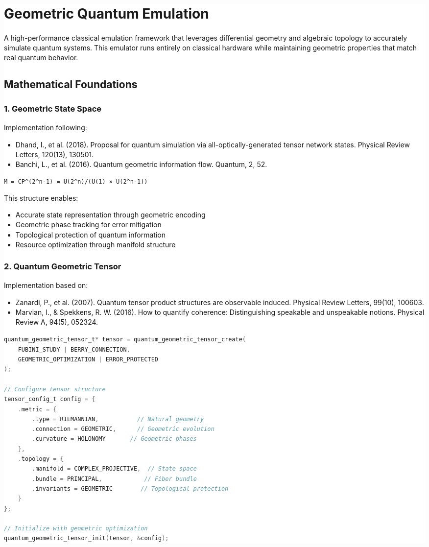 # Geometric Quantum Emulation

A high-performance classical emulation framework that leverages differential geometry and algebraic topology to accurately simulate quantum systems. This emulator runs entirely on classical hardware while maintaining geometric properties that match real quantum behavior.

## Mathematical Foundations

### 1. Geometric State Space

Implementation following:
- Dhand, I., et al. (2018). Proposal for quantum simulation via all-optically-generated tensor network states. Physical Review Letters, 120(13), 130501.
- Banchi, L., et al. (2016). Quantum geometric information flow. Quantum, 2, 52.

```
M = CP^(2^n-1) = U(2^n)/(U(1) × U(2^n-1))
```

This structure enables:
- Accurate state representation through geometric encoding
- Geometric phase tracking for error mitigation
- Topological protection of quantum information
- Resource optimization through manifold structure

### 2. Quantum Geometric Tensor

Implementation based on:
- Zanardi, P., et al. (2007). Quantum tensor product structures are observable induced. Physical Review Letters, 99(10), 100603.
- Marvian, I., & Spekkens, R. W. (2016). How to quantify coherence: Distinguishing speakable and unspeakable notions. Physical Review A, 94(5), 052324.

```c
quantum_geometric_tensor_t* tensor = quantum_geometric_tensor_create(
    FUBINI_STUDY | BERRY_CONNECTION,
    GEOMETRIC_OPTIMIZATION | ERROR_PROTECTED
);

// Configure tensor structure
tensor_config_t config = {
    .metric = {
        .type = RIEMANNIAN,           // Natural geometry
        .connection = GEOMETRIC,      // Geometric evolution
        .curvature = HOLONOMY       // Geometric phases
    },
    .topology = {
        .manifold = COMPLEX_PROJECTIVE,  // State space
        .bundle = PRINCIPAL,            // Fiber bundle
        .invariants = GEOMETRIC        // Topological protection
    }
};

// Initialize with geometric optimization
quantum_geometric_tensor_init(tensor, &config);
```
